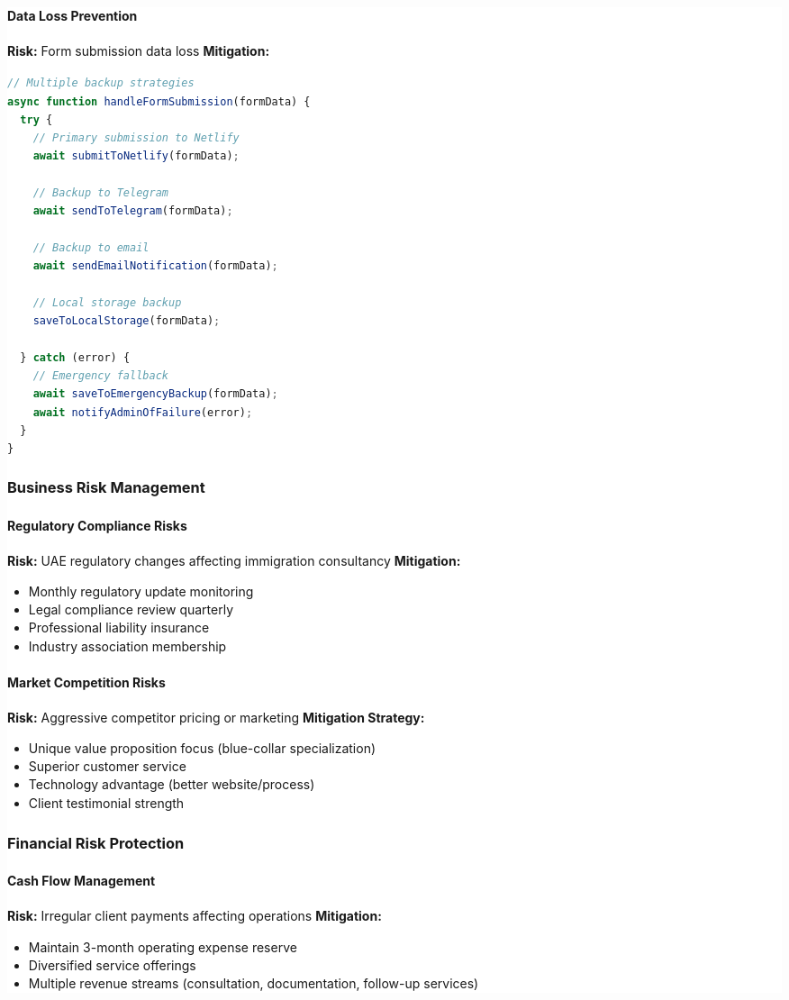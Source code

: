 #### Data Loss Prevention
**Risk:** Form submission data loss
**Mitigation:**
```javascript
// Multiple backup strategies
async function handleFormSubmission(formData) {
  try {
    // Primary submission to Netlify
    await submitToNetlify(formData);
    
    // Backup to Telegram
    await sendToTelegram(formData);
    
    // Backup to email
    await sendEmailNotification(formData);
    
    // Local storage backup
    saveToLocalStorage(formData);
    
  } catch (error) {
    // Emergency fallback
    await saveToEmergencyBackup(formData);
    await notifyAdminOfFailure(error);
  }
}
```

### Business Risk Management

#### Regulatory Compliance Risks
**Risk:** UAE regulatory changes affecting immigration consultancy
**Mitigation:**
- Monthly regulatory update monitoring
- Legal compliance review quarterly
- Professional liability insurance
- Industry association membership

#### Market Competition Risks
**Risk:** Aggressive competitor pricing or marketing
**Mitigation Strategy:**
- Unique value proposition focus (blue-collar specialization)
- Superior customer service
- Technology advantage (better website/process)
- Client testimonial strength

### Financial Risk Protection

#### Cash Flow Management
**Risk:** Irregular client payments affecting operations
**Mitigation:**
- Maintain 3-month operating expense reserve
- Diversified service offerings
- Multiple revenue streams (consultation, documentation, follow-up services)
